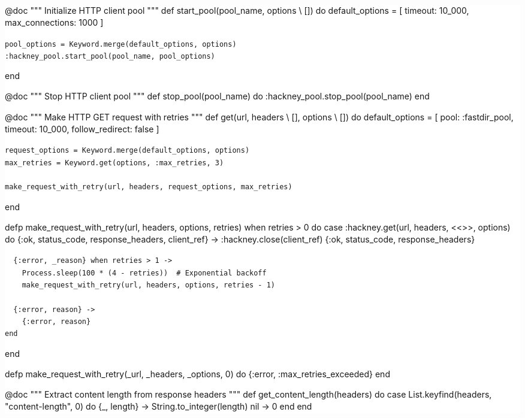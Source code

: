  @doc """
  Initialize HTTP client pool
  """
  def start_pool(pool_name, options \\ []) do
    default_options = [
      timeout: 10_000,
      max_connections: 1000
    ]
    
    pool_options = Keyword.merge(default_options, options)
    :hackney_pool.start_pool(pool_name, pool_options)
  end

  @doc """
  Stop HTTP client pool
  """
  def stop_pool(pool_name) do
    :hackney_pool.stop_pool(pool_name)
  end

  @doc """
  Make HTTP GET request with retries
  """
  def get(url, headers \\ [], options \\ []) do
    default_options = [
      pool: :fastdir_pool,
      timeout: 10_000,
      follow_redirect: false
    ]
    
    request_options = Keyword.merge(default_options, options)
    max_retries = Keyword.get(options, :max_retries, 3)
    
    make_request_with_retry(url, headers, request_options, max_retries)
  end

  defp make_request_with_retry(url, headers, options, retries) when retries > 0 do
    case :hackney.get(url, headers, <<>>, options) do
      {:ok, status_code, response_headers, client_ref} ->
        :hackney.close(client_ref)
        {:ok, status_code, response_headers}
        
      {:error, _reason} when retries > 1 ->
        Process.sleep(100 * (4 - retries))  # Exponential backoff
        make_request_with_retry(url, headers, options, retries - 1)
        
      {:error, reason} ->
        {:error, reason}
    end
  end

  defp make_request_with_retry(_url, _headers, _options, 0) do
    {:error, :max_retries_exceeded}
  end

  @doc """
  Extract content length from response headers
  """
  def get_content_length(headers) do
    case List.keyfind(headers, "content-length", 0) do
      {_, length} -> String.to_integer(length)
      nil -> 0
    end
  end

